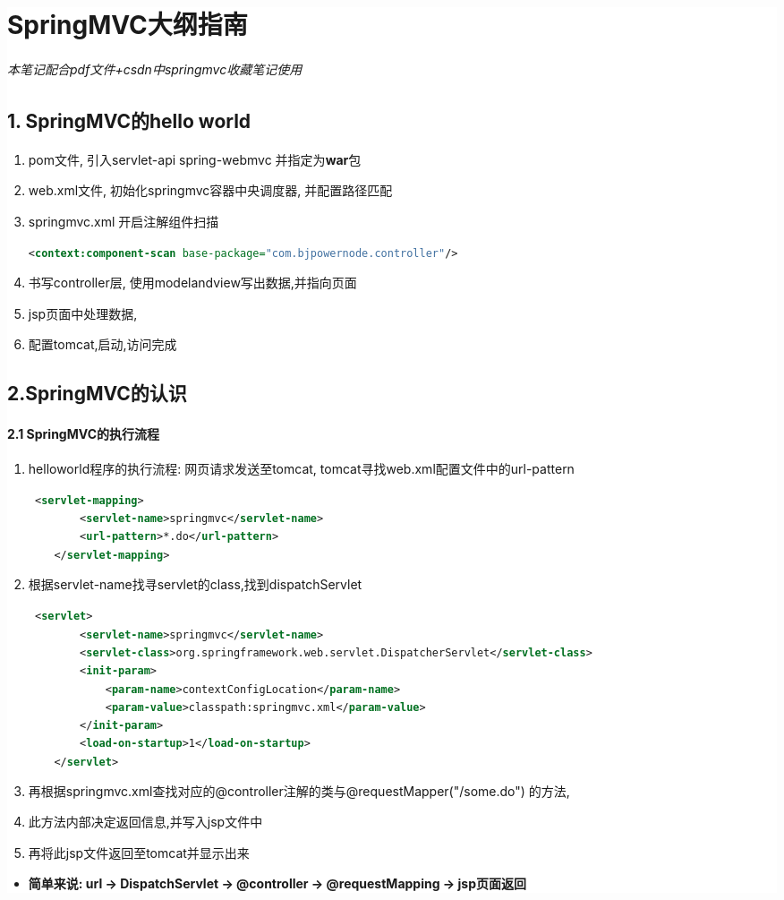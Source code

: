 # SpringMVC大纲指南

###### 	*本笔记配合pdf文件+csdn中springmvc收藏笔记使用*

## 1. SpringMVC的hello world

1. pom文件, 引入servlet-api  spring-webmvc 并指定为**war**包

2. web.xml文件, 初始化springmvc容器中央调度器, 并配置路径匹配

3. springmvc.xml 开启注解组件扫描

   ```xml
   <context:component-scan base-package="com.bjpowernode.controller"/>
   ```

4. 书写controller层, 使用modelandview写出数据,并指向页面

5. jsp页面中处理数据,

6. 配置tomcat,启动,访问完成

## 2.SpringMVC的认识

#### 	2.1 SpringMVC的执行流程

1. helloworld程序的执行流程: 网页请求发送至tomcat, tomcat寻找web.xml配置文件中的url-pattern

   ```xml
    <servlet-mapping>
           <servlet-name>springmvc</servlet-name>
           <url-pattern>*.do</url-pattern>
       </servlet-mapping>
   ```

2. 根据servlet-name找寻servlet的class,找到dispatchServlet

   ```xml
    <servlet>
           <servlet-name>springmvc</servlet-name>
           <servlet-class>org.springframework.web.servlet.DispatcherServlet</servlet-class>
           <init-param>
               <param-name>contextConfigLocation</param-name>
               <param-value>classpath:springmvc.xml</param-value>
           </init-param>
           <load-on-startup>1</load-on-startup>
       </servlet>
   
   ```

3. 再根据springmvc.xml查找对应的@controller注解的类与@requestMapper("/some.do") 的方法, 
4. 此方法内部决定返回信息,并写入jsp文件中
5. 再将此jsp文件返回至tomcat并显示出来

* **简单来说: url -> DispatchServlet -> @controller -> @requestMapping -> jsp页面返回**
